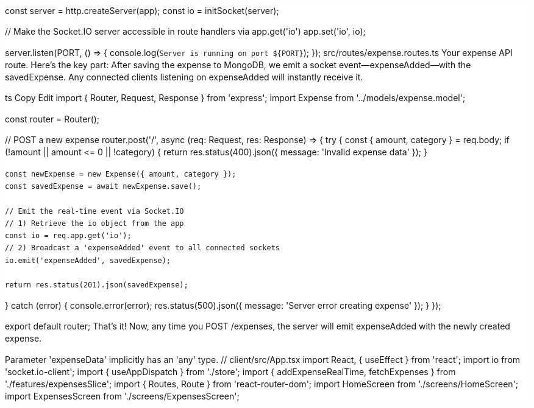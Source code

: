 const server = http.createServer(app);
const io = initSocket(server);

// Make the Socket.IO server accessible in route handlers via app.get('io')
app.set('io', io);

server.listen(PORT, () => {
  console.log(`Server is running on port ${PORT}`);
});
src/routes/expense.routes.ts
Your expense API route. Here’s the key part:
After saving the expense to MongoDB, we emit a socket event—expenseAdded—with the savedExpense. Any connected clients listening on expenseAdded will instantly receive it.

ts
Copy
Edit
import { Router, Request, Response } from 'express';
import Expense from '../models/expense.model';

const router = Router();

// POST a new expense
router.post('/', async (req: Request, res: Response) => {
  try {
    const { amount, category } = req.body;
    if (!amount || amount <= 0 || !category) {
      return res.status(400).json({ message: 'Invalid expense data' });
    }

    const newExpense = new Expense({ amount, category });
    const savedExpense = await newExpense.save();

    // Emit the real-time event via Socket.IO
    // 1) Retrieve the io object from the app
    const io = req.app.get('io');
    // 2) Broadcast a 'expenseAdded' event to all connected sockets
    io.emit('expenseAdded', savedExpense);

    return res.status(201).json(savedExpense);
  } catch (error) {
    console.error(error);
    res.status(500).json({ message: 'Server error creating expense' });
  }
});

export default router;
That’s it! Now, any time you POST /expenses, the server will emit expenseAdded with the newly created expense.

Parameter 'expenseData' implicitly has an 'any' type. // client/src/App.tsx
import React, { useEffect } from 'react';
import io from 'socket.io-client';
import { useAppDispatch } from './store';
import { addExpenseRealTime, fetchExpenses } from './features/expensesSlice';
import { Routes, Route } from 'react-router-dom';
import HomeScreen from './screens/HomeScreen';
import ExpensesScreen from './screens/ExpensesScreen';
